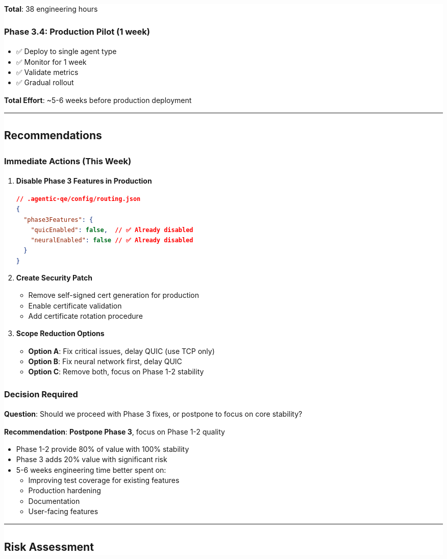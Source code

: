 **Total**: 38 engineering hours

### Phase 3.4: Production Pilot (1 week)
- ✅ Deploy to single agent type
- ✅ Monitor for 1 week
- ✅ Validate metrics
- ✅ Gradual rollout

**Total Effort**: ~5-6 weeks before production deployment

---

## Recommendations

### Immediate Actions (This Week)

1. **Disable Phase 3 Features in Production**
   ```json
   // .agentic-qe/config/routing.json
   {
     "phase3Features": {
       "quicEnabled": false,  // ✅ Already disabled
       "neuralEnabled": false // ✅ Already disabled
     }
   }
   ```

2. **Create Security Patch**
   - Remove self-signed cert generation for production
   - Enable certificate validation
   - Add certificate rotation procedure

3. **Scope Reduction Options**
   - **Option A**: Fix critical issues, delay QUIC (use TCP only)
   - **Option B**: Fix neural network first, delay QUIC
   - **Option C**: Remove both, focus on Phase 1-2 stability

### Decision Required

**Question**: Should we proceed with Phase 3 fixes, or postpone to focus on core stability?

**Recommendation**: **Postpone Phase 3**, focus on Phase 1-2 quality
- Phase 1-2 provide 80% of value with 100% stability
- Phase 3 adds 20% value with significant risk
- 5-6 weeks engineering time better spent on:
  - Improving test coverage for existing features
  - Production hardening
  - Documentation
  - User-facing features

---

## Risk Assessment
